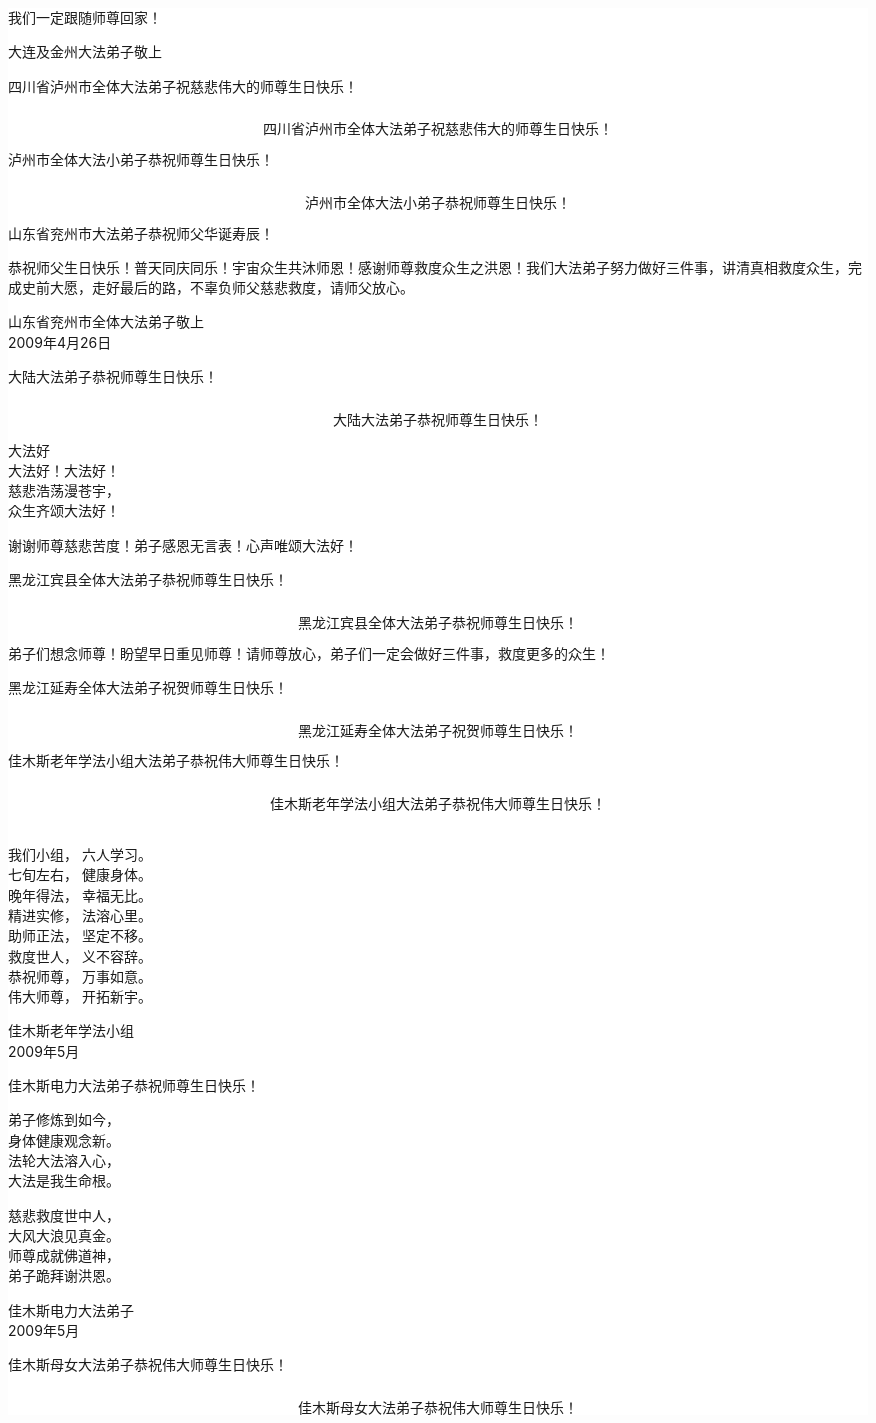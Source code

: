 <p><p>我们一定跟随师尊回家！</p>
<p>大连及金州大法弟子敬上</p>
<p>四川省泸州市全体大法弟子祝慈悲伟大的师尊生日快乐！<br /></p>
<div style="line-height: 90%; text-align: center;">
	<img src="https://i.epochtimes.com/assets/uploads/2009/05/905121352371369-450x332.jpg" alt="" title="" width="450" b="332"
	class="size-medium wp-image-7411594" /></a><br /><span class="bn12">四川省泸州市全体大法弟子祝慈悲伟大的师尊生日快乐！</span></div>
<p></p>
<p>泸州市全体大法小弟子恭祝师尊生日快乐！</p>
<p></p>
<div style="line-height: 90%; text-align: center;">
	<img src="https://i.epochtimes.com/assets/uploads/2009/05/905121352381369-450x336.jpg" alt="" title="" width="450" b="336"
	class="size-medium wp-image-7411595" /></a><br /><span class="bn12">泸州市全体大法小弟子恭祝师尊生日快乐！</span></div>
<p></p>
<p>山东省兖州市大法弟子恭祝师父华诞寿辰！</p>
<p>恭祝师父生日快乐！普天同庆同乐！宇宙众生共沐师恩！感谢师尊救度众生之洪恩！我们大法弟子努力做好三件事，讲清真相救度众生，完成史前大愿，走好最后的路，不辜负师父慈悲救度，请师父放心。</p>
<p>山东省兖州市全体大法弟子敬上<br />2009年4月26日</p>
<p>大陆大法弟子恭祝师尊生日快乐！</p>
<p></p>
<div style="line-height: 90%; text-align: center;">
	<img src="https://i.epochtimes.com/assets/uploads/2009/05/905121352391369-450x299.jpg" alt="" title="" width="450" b="299"
	class="size-medium wp-image-7411596" /></a><br /><span class="bn12">大陆大法弟子恭祝师尊生日快乐！</span></div>
<p></p>
<p>大法好<br />大法好！大法好！<br />慈悲浩荡漫苍宇，<br />众生齐颂大法好！</p>
<p>谢谢师尊慈悲苦度！弟子感恩无言表！心声唯颂大法好！</p>
<p>黑龙江宾县全体大法弟子恭祝师尊生日快乐！</p>
<div style="line-height: 90%; text-align: center;">
	<img src="https://i.epochtimes.com/assets/uploads/2009/05/905121353151369-450x293.jpg" alt="" title="" width="450" b="293"
	class="size-medium wp-image-7411597" /></a><br /><span class="bn12">黑龙江宾县全体大法弟子恭祝师尊生日快乐！</span></div>
<p></p>
<p>弟子们想念师尊！盼望早日重见师尊！请师尊放心，弟子们一定会做好三件事，救度更多的众生！</p>
<p>黑龙江延寿全体大法弟子祝贺师尊生日快乐！</p>
<p></p>
<div style="line-height: 90%; text-align: center;">
	<img src="https://i.epochtimes.com/assets/uploads/2009/05/905121353161369-450x306.jpg" alt="" title="" width="450" b="306"
	class="size-medium wp-image-7411598" /></a><br /><span class="bn12">黑龙江延寿全体大法弟子祝贺师尊生日快乐！</span></div>
<p></p>
<p>佳木斯老年学法小组大法弟子恭祝伟大师尊生日快乐！</p>
<p></p>
<div style="line-height: 90%; text-align: center;">
	<img src="https://i.epochtimes.com/assets/uploads/2009/05/905121353171369.jpg" alt="" title="" width="382" b="271"
	class="size-medium wp-image-7411599" /></a><br /><span class="bn12">佳木斯老年学法小组大法弟子恭祝伟大师尊生日快乐！</span></div>
<p><br />我们小组， 六人学习。<br />七旬左右， 健康身体。<br />晚年得法， 幸福无比。<br />精进实修， 法溶心里。<br />助师正法， 坚定不移。<br />救度世人， 义不容辞。<br />恭祝师尊， 万事如意。<br />伟大师尊， 开拓新宇。</p>
<p>佳木斯老年学法小组<br />2009年5月</p>
<p>佳木斯电力大法弟子恭祝师尊生日快乐！</p>
<p>弟子修炼到如今，<br />身体健康观念新。<br />法轮大法溶入心，<br />大法是我生命根。</p>
<p>慈悲救度世中人，<br />大风大浪见真金。<br />师尊成就佛道神，<br />弟子跪拜谢洪恩。</p>
<p>佳木斯电力大法弟子<br />2009年5月</p>
<p>佳木斯母女大法弟子恭祝伟大师尊生日快乐！<br /></p>
<div style="line-height: 90%; text-align: center;">
	<img src="https://i.epochtimes.com/assets/uploads/2009/05/905122334041369.jpg" alt="" title="" width="364" b="267"
	class="size-medium wp-image-7411600" /></a><br /><span class="bn12">佳木斯母女大法弟子恭祝伟大师尊生日快乐！</span></div>
<p></p>